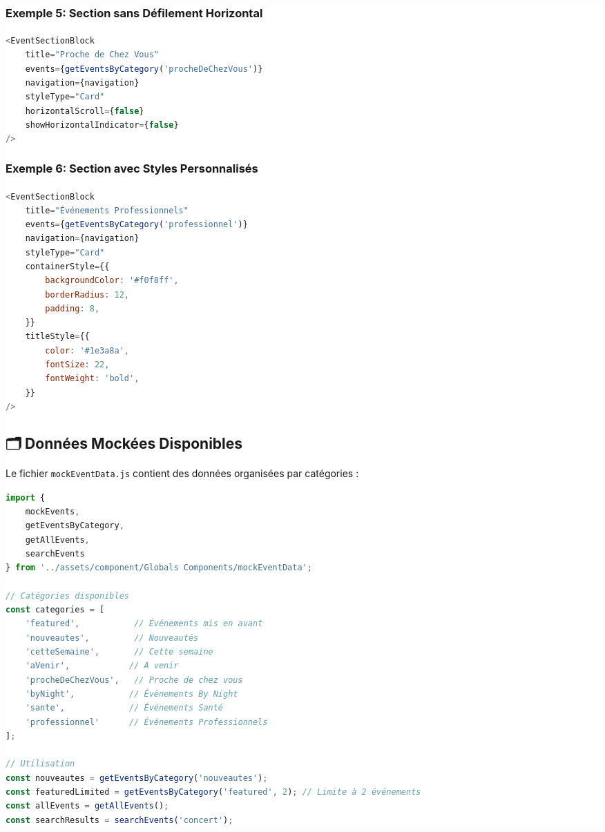### Exemple 5: Section sans Défilement Horizontal

```javascript
<EventSectionBlock
    title="Proche de Chez Vous"
    events={getEventsByCategory('procheDeChezVous')}
    navigation={navigation}
    styleType="Card"
    horizontalScroll={false}
    showHorizontalIndicator={false}
/>
```

### Exemple 6: Section avec Styles Personnalisés

```javascript
<EventSectionBlock
    title="Événements Professionnels"
    events={getEventsByCategory('professionnel')}
    navigation={navigation}
    styleType="Card"
    containerStyle={{
        backgroundColor: '#f0f8ff',
        borderRadius: 12,
        padding: 8,
    }}
    titleStyle={{
        color: '#1e3a8a',
        fontSize: 22,
        fontWeight: 'bold',
    }}
/>
```

## 🗂️ Données Mockées Disponibles

Le fichier `mockEventData.js` contient des données organisées par catégories :

```javascript
import { 
    mockEvents, 
    getEventsByCategory, 
    getAllEvents, 
    searchEvents 
} from '../assets/component/Globals Components/mockEventData';

// Catégories disponibles
const categories = [
    'featured',           // Événements mis en avant
    'nouveautes',         // Nouveautés
    'cetteSemaine',       // Cette semaine
    'aVenir',            // A venir
    'procheDeChezVous',   // Proche de chez vous
    'byNight',           // Événements By Night
    'sante',             // Événements Santé
    'professionnel'      // Événements Professionnels
];

// Utilisation
const nouveautes = getEventsByCategory('nouveautes');
const featuredLimited = getEventsByCategory('featured', 2); // Limite à 2 événements
const allEvents = getAllEvents();
const searchResults = searchEvents('concert');
```
